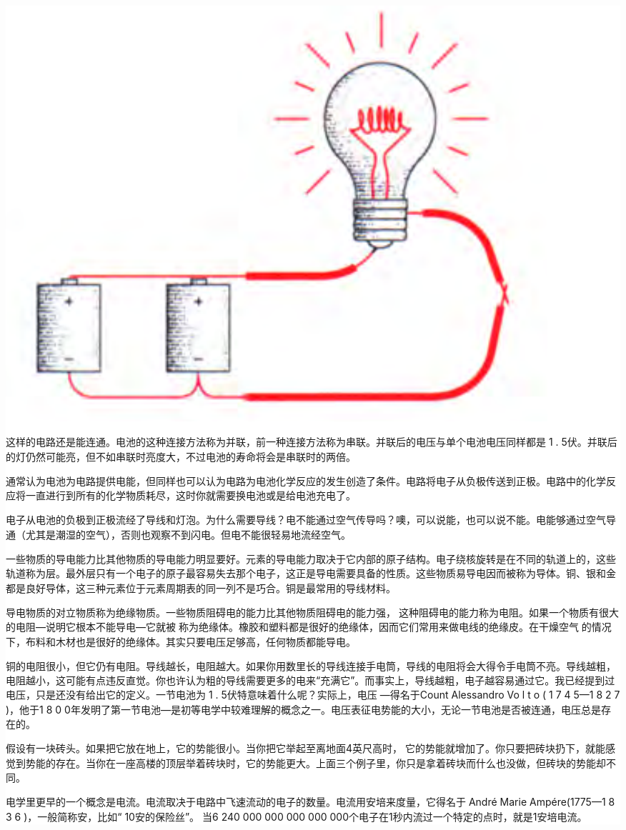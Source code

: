 ![](<.gitbook/assets/image (18) (1) (1) (1).png>)

这样的电路还是能连通。电池的这种连接方法称为并联，前一种连接方法称为串联。并联后的电压与单个电池电压同样都是 1 . 5伏。并联后的灯仍然可能亮，但不如串联时亮度大，不过电池的寿命将会是串联时的两倍。&#x20;

通常认为电池为电路提供电能，但同样也可以认为电路为电池化学反应的发生创造了条件。电路将电子从负极传送到正极。电路中的化学反应将一直进行到所有的化学物质耗尽，这时你就需要换电池或是给电池充电了。&#x20;

电子从电池的负极到正极流经了导线和灯泡。为什么需要导线？电不能通过空气传导吗？噢，可以说能，也可以说不能。电能够通过空气导通（尤其是潮湿的空气），否则也观察不到闪电。但电不能很轻易地流经空气。

一些物质的导电能力比其他物质的导电能力明显要好。元素的导电能力取决于它内部的原子结构。电子绕核旋转是在不同的轨道上的，这些轨道称为层。最外层只有一个电子的原子最容易失去那个电子，这正是导电需要具备的性质。这些物质易导电因而被称为导体。铜、银和金都是良好导体，这三种元素位于元素周期表的同一列不是巧合。铜是最常用的导线材料。

导电物质的对立物质称为绝缘物质。一些物质阻碍电的能力比其他物质阻碍电的能力强， 这种阻碍电的能力称为电阻。如果一个物质有很大的电阻—说明它根本不能导电—它就被 称为绝缘体。橡胶和塑料都是很好的绝缘体，因而它们常用来做电线的绝缘皮。在干燥空气 的情况下，布料和木材也是很好的绝缘体。其实只要电压足够高，任何物质都能导电。&#x20;

铜的电阻很小，但它仍有电阻。导线越长，电阻越大。如果你用数里长的导线连接手电筒，导线的电阻将会大得令手电筒不亮。导线越粗，电阻越小，这可能有点违反直觉。你也许认为粗的导线需要更多的电来“充满它”。而事实上，导线越粗，电子越容易通过它。我已经提到过电压，只是还没有给出它的定义。一节电池为 1 . 5伏特意味着什么呢？实际上，电压 —得名于Count Alessandro Vo l t o ( 1 7 4 5—1 8 2 7 )，他于1 8 0 0年发明了第一节电池—是初等电学中较难理解的概念之一。电压表征电势能的大小，无论一节电池是否被连通，电压总是存在的。&#x20;

假设有一块砖头。如果把它放在地上，它的势能很小。当你把它举起至离地面4英尺高时， 它的势能就增加了。你只要把砖块扔下，就能感觉到势能的存在。当你在一座高楼的顶层举着砖块时，它的势能更大。上面三个例子里，你只是拿着砖块而什么也没做，但砖块的势能却不同。&#x20;

电学里更早的一个概念是电流。电流取决于电路中飞速流动的电子的数量。电流用安培来度量，它得名于 André Marie Ampére(1775—1 8 3 6 )，一般简称安，比如“ 10安的保险丝”。 当6 240 000 000 000 000 000个电子在1秒内流过一个特定的点时，就是1安培电流。&#x20;
